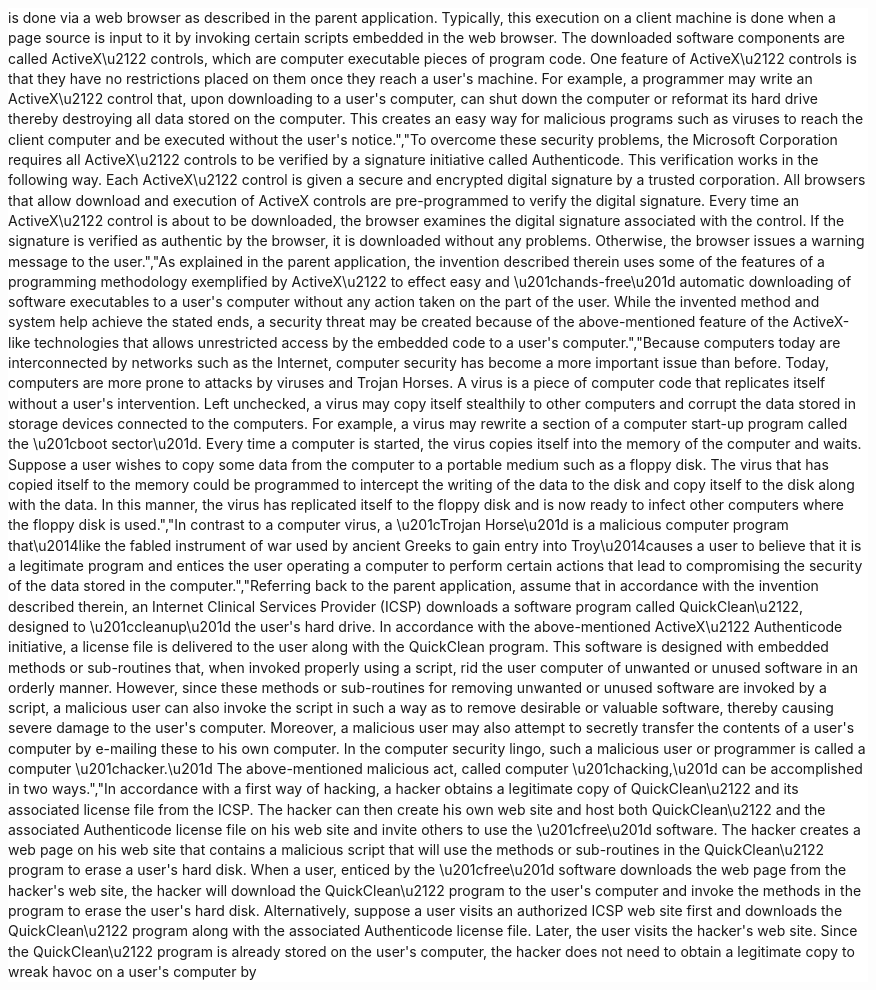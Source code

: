 is done via a web browser as described in the parent application. Typically, this execution on a client machine is done when a page source is input to it by invoking certain scripts embedded in the web browser. The downloaded software components are called ActiveX\u2122 controls, which are computer executable pieces of program code. One feature of ActiveX\u2122 controls is that they have no restrictions placed on them once they reach a user's machine. For example, a programmer may write an ActiveX\u2122 control that, upon downloading to a user's computer, can shut down the computer or reformat its hard drive thereby destroying all data stored on the computer. This creates an easy way for malicious programs such as viruses to reach the client computer and be executed without the user's notice.","To overcome these security problems, the Microsoft Corporation requires all ActiveX\u2122 controls to be verified by a signature initiative called Authenticode. This verification works in the following way. Each ActiveX\u2122 control is given a secure and encrypted digital signature by a trusted corporation. All browsers that allow download and execution of ActiveX controls are pre-programmed to verify the digital signature. Every time an ActiveX\u2122 control is about to be downloaded, the browser examines the digital signature associated with the control. If the signature is verified as authentic by the browser, it is downloaded without any problems. Otherwise, the browser issues a warning message to the user.","As explained in the parent application, the invention described therein uses some of the features of a programming methodology exemplified by ActiveX\u2122 to effect easy and \u201chands-free\u201d automatic downloading of software executables to a user's computer without any action taken on the part of the user. While the invented method and system help achieve the stated ends, a security threat may be created because of the above-mentioned feature of the ActiveX-like technologies that allows unrestricted access by the embedded code to a user's computer.","Because computers today are interconnected by networks such as the Internet, computer security has become a more important issue than before. Today, computers are more prone to attacks by viruses and Trojan Horses. A virus is a piece of computer code that replicates itself without a user's intervention. Left unchecked, a virus may copy itself stealthily to other computers and corrupt the data stored in storage devices connected to the computers. For example, a virus may rewrite a section of a computer start-up program called the \u201cboot sector\u201d. Every time a computer is started, the virus copies itself into the memory of the computer and waits. Suppose a user wishes to copy some data from the computer to a portable medium such as a floppy disk. The virus that has copied itself to the memory could be programmed to intercept the writing of the data to the disk and copy itself to the disk along with the data. In this manner, the virus has replicated itself to the floppy disk and is now ready to infect other computers where the floppy disk is used.","In contrast to a computer virus, a \u201cTrojan Horse\u201d is a malicious computer program that\u2014like the fabled instrument of war used by ancient Greeks to gain entry into Troy\u2014causes a user to believe that it is a legitimate program and entices the user operating a computer to perform certain actions that lead to compromising the security of the data stored in the computer.","Referring back to the parent application, assume that in accordance with the invention described therein, an Internet Clinical Services Provider (ICSP) downloads a software program called QuickClean\u2122, designed to \u201ccleanup\u201d the user's hard drive. In accordance with the above-mentioned ActiveX\u2122 Authenticode initiative, a license file is delivered to the user along with the QuickClean program. This software is designed with embedded methods or sub-routines that, when invoked properly using a script, rid the user computer of unwanted or unused software in an orderly manner. However, since these methods or sub-routines for removing unwanted or unused software are invoked by a script, a malicious user can also invoke the script in such a way as to remove desirable or valuable software, thereby causing severe damage to the user's computer. Moreover, a malicious user may also attempt to secretly transfer the contents of a user's computer by e-mailing these to his own computer. In the computer security lingo, such a malicious user or programmer is called a computer \u201chacker.\u201d The above-mentioned malicious act, called computer \u201chacking,\u201d can be accomplished in two ways.","In accordance with a first way of hacking, a hacker obtains a legitimate copy of QuickClean\u2122 and its associated license file from the ICSP. The hacker can then create his own web site and host both QuickClean\u2122 and the associated Authenticode license file on his web site and invite others to use the \u201cfree\u201d software. The hacker creates a web page on his web site that contains a malicious script that will use the methods or sub-routines in the QuickClean\u2122 program to erase a user's hard disk. When a user, enticed by the \u201cfree\u201d software downloads the web page from the hacker's web site, the hacker will download the QuickClean\u2122 program to the user's computer and invoke the methods in the program to erase the user's hard disk. Alternatively, suppose a user visits an authorized ICSP web site first and downloads the QuickClean\u2122 program along with the associated Authenticode license file. Later, the user visits the hacker's web site. Since the QuickClean\u2122 program is already stored on the user's computer, the hacker does not need to obtain a legitimate copy to wreak havoc on a user's computer by